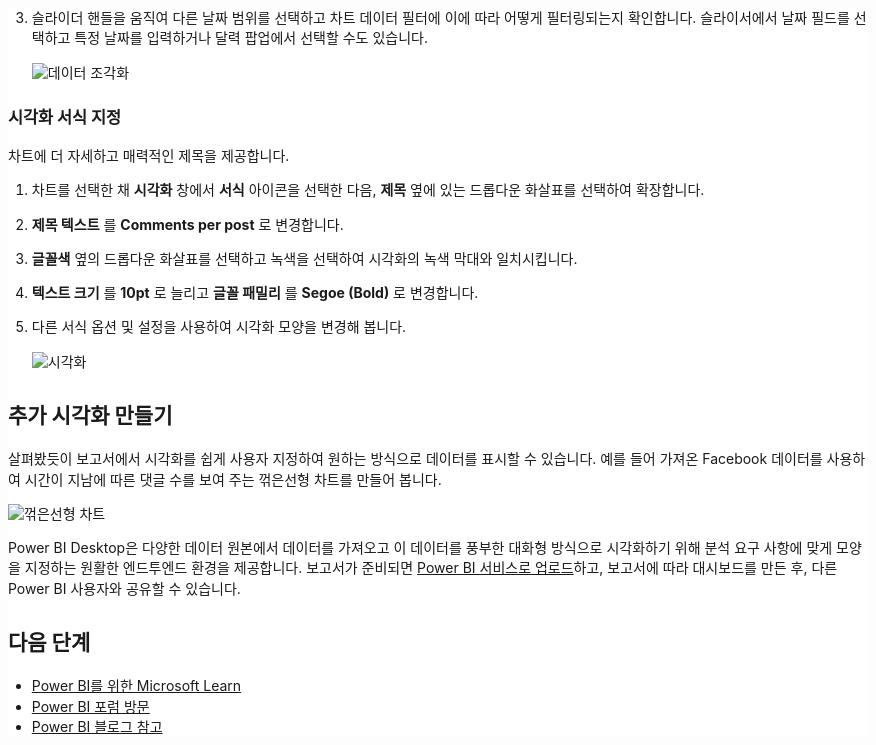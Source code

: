 3. 슬라이더 핸들을 움직여 다른 날짜 범위를 선택하고 차트 데이터 필터에 이에 따라 어떻게 필터링되는지 확인합니다. 슬라이서에서 날짜 필드를 선택하고 특정 날짜를 입력하거나 달력 팝업에서 선택할 수도 있습니다.
    
   ![데이터 조각화](media/desktop-tutorial-facebook-analytics/slicer3.png)
   
### <a name="format-the-visualizations"></a>시각화 서식 지정

차트에 더 자세하고 매력적인 제목을 제공합니다. 

1. 차트를 선택한 채 **시각화** 창에서 **서식** 아이콘을 선택한 다음, **제목** 옆에 있는 드롭다운 화살표를 선택하여 확장합니다.

2. **제목 텍스트** 를 **Comments per post** 로 변경합니다. 

3. **글꼴색** 옆의 드롭다운 화살표를 선택하고 녹색을 선택하여 시각화의 녹색 막대와 일치시킵니다.

4. **텍스트 크기** 를 **10pt** 로 늘리고 **글꼴 패밀리** 를 **Segoe (Bold)** 로 변경합니다.

5. 다른 서식 옵션 및 설정을 사용하여 시각화 모양을 변경해 봅니다. 

   ![시각화](media/desktop-tutorial-facebook-analytics/vis-1.png)

## <a name="create-more-visualizations"></a>추가 시각화 만들기

살펴봤듯이 보고서에서 시각화를 쉽게 사용자 지정하여 원하는 방식으로 데이터를 표시할 수 있습니다. 예를 들어 가져온 Facebook 데이터를 사용하여 시간이 지남에 따른 댓글 수를 보여 주는 꺾은선형 차트를 만들어 봅니다.

![꺾은선형 차트](media/desktop-tutorial-facebook-analytics/moreviz.png)

Power BI Desktop은 다양한 데이터 원본에서 데이터를 가져오고 이 데이터를 풍부한 대화형 방식으로 시각화하기 위해 분석 요구 사항에 맞게 모양을 지정하는 원활한 엔드투엔드 환경을 제공합니다. 보고서가 준비되면 [Power BI 서비스로 업로드](../create-reports/desktop-upload-desktop-files.md)하고, 보고서에 따라 대시보드를 만든 후, 다른 Power BI 사용자와 공유할 수 있습니다.

## <a name="next-steps"></a>다음 단계
* [Power BI를 위한 Microsoft Learn](/learn/powerplatform/power-bi?WT.mc_id=powerbi_landingpage-docs-link)
* [Power BI 포럼 방문](https://go.microsoft.com/fwlink/?LinkID=519326)
* [Power BI 블로그 참고](https://go.microsoft.com/fwlink/?LinkID=519327)